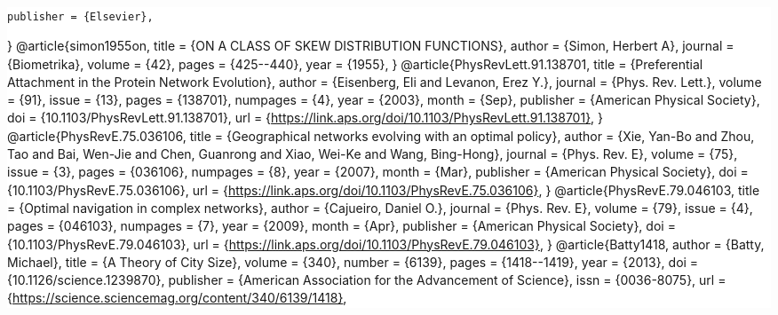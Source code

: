 	publisher = {Elsevier},
}
@article{simon1955on,
	title = {ON A CLASS OF SKEW DISTRIBUTION FUNCTIONS},
	author = {Simon, Herbert A},
	journal = {Biometrika},
	volume = {42},
	pages = {425--440},
	year = {1955},
}
@article{PhysRevLett.91.138701,
	title = {Preferential Attachment in the Protein Network Evolution},
	author = {Eisenberg, Eli and Levanon, Erez Y.},
	journal = {Phys. Rev. Lett.},
	volume = {91},
	issue = {13},
	pages = {138701},
	numpages = {4},
	year = {2003},
	month = {Sep},
	publisher = {American Physical Society},
	doi = {10.1103/PhysRevLett.91.138701},
	url = {https://link.aps.org/doi/10.1103/PhysRevLett.91.138701},
}
@article{PhysRevE.75.036106,
	title = {Geographical networks evolving with an optimal policy},
	author = {Xie, Yan-Bo and Zhou, Tao and Bai, Wen-Jie and Chen, Guanrong and Xiao, Wei-Ke and Wang, Bing-Hong},
	journal = {Phys. Rev. E},
	volume = {75},
	issue = {3},
	pages = {036106},
	numpages = {8},
	year = {2007},
	month = {Mar},
	publisher = {American Physical Society},
	doi = {10.1103/PhysRevE.75.036106},
	url = {https://link.aps.org/doi/10.1103/PhysRevE.75.036106},
}
@article{PhysRevE.79.046103,
	title = {Optimal navigation in complex networks},
	author = {Cajueiro, Daniel O.},
	journal = {Phys. Rev. E},
	volume = {79},
	issue = {4},
	pages = {046103},
	numpages = {7},
	year = {2009},
	month = {Apr},
	publisher = {American Physical Society},
	doi = {10.1103/PhysRevE.79.046103},
	url = {https://link.aps.org/doi/10.1103/PhysRevE.79.046103},
}
@article{Batty1418,
	author = {Batty, Michael},
	title = {A Theory of City Size},
	volume = {340},
	number = {6139},
	pages = {1418--1419},
	year = {2013},
	doi = {10.1126/science.1239870},
	publisher = {American Association for the Advancement of Science},
	issn = {0036-8075},
	url = {https://science.sciencemag.org/content/340/6139/1418},